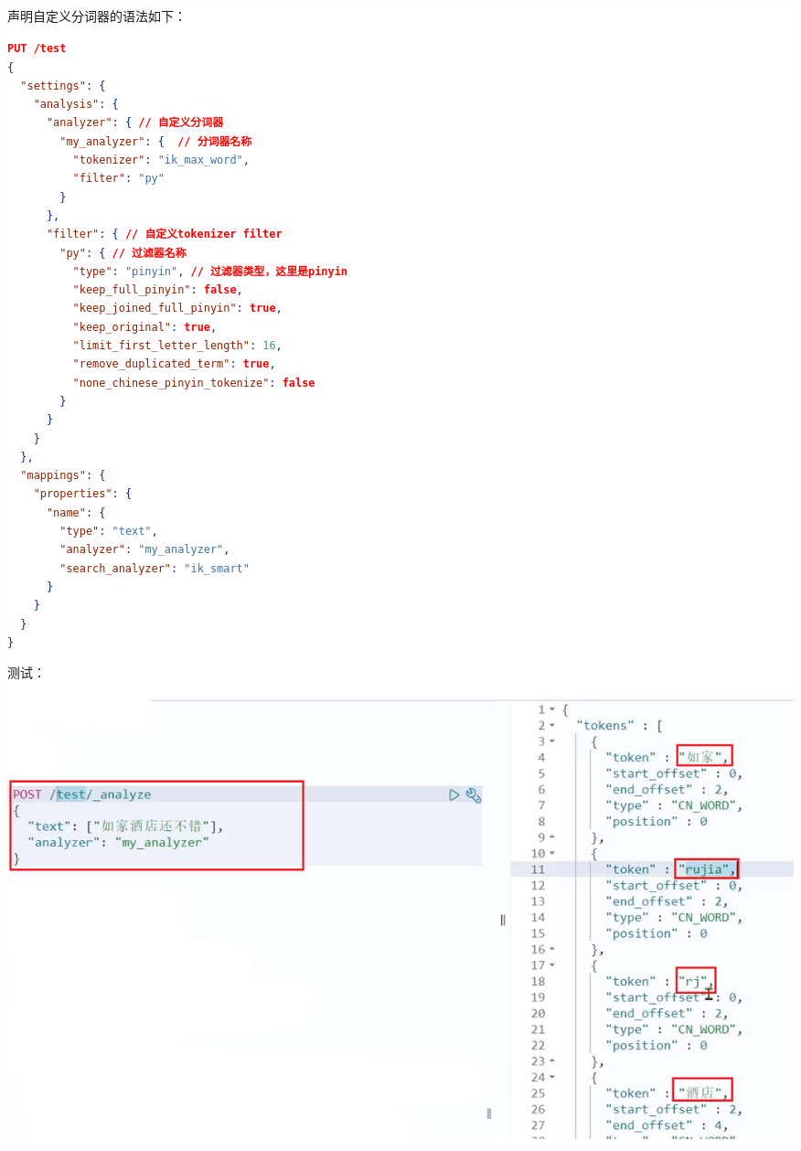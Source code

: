 声明自定义分词器的语法如下：

```json
PUT /test
{
  "settings": {
    "analysis": {
      "analyzer": { // 自定义分词器
        "my_analyzer": {  // 分词器名称
          "tokenizer": "ik_max_word",
          "filter": "py"
        }
      },
      "filter": { // 自定义tokenizer filter
        "py": { // 过滤器名称
          "type": "pinyin", // 过滤器类型，这里是pinyin
		  "keep_full_pinyin": false,
          "keep_joined_full_pinyin": true,
          "keep_original": true,
          "limit_first_letter_length": 16,
          "remove_duplicated_term": true,
          "none_chinese_pinyin_tokenize": false
        }
      }
    }
  },
  "mappings": {
    "properties": {
      "name": {
        "type": "text",
        "analyzer": "my_analyzer",
        "search_analyzer": "ik_smart"
      }
    }
  }
}
```

测试：

![image-20210723211829150](./assets/image-20210723211829150.png)